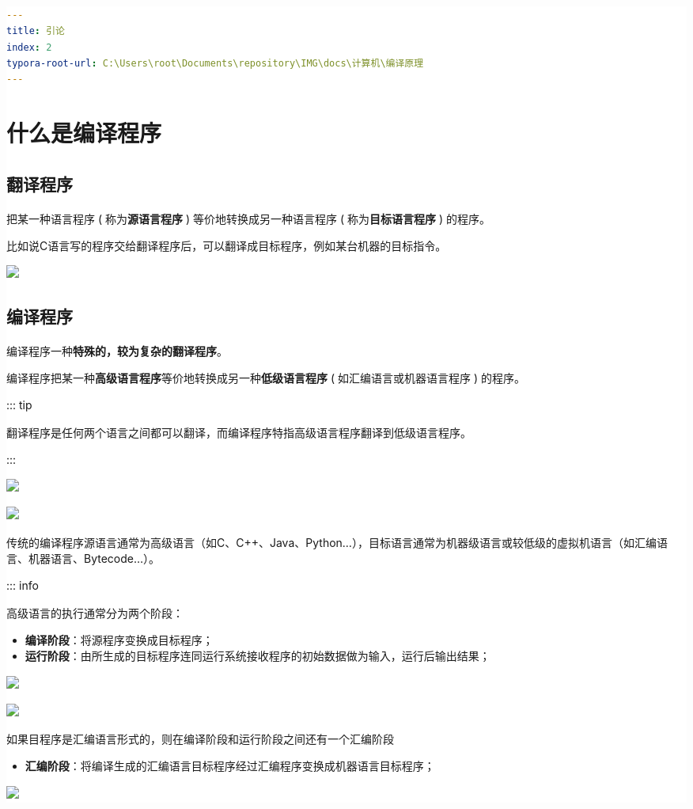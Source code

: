 ```yaml
---
title: 引论
index: 2
typora-root-url: C:\Users\root\Documents\repository\IMG\docs\计算机\编译原理
---
```


# 什么是编译程序

## 翻译程序

把某一种语言程序 ( 称为**源语言程序** ) 等价地转换成另一种语言程序 ( 称为**目标语言程序** ) 的程序。

比如说C语言写的程序交给翻译程序后，可以翻译成目标程序，例如某台机器的目标指令。

![](1.png)

## 编译程序

编译程序一种**特殊的，较为复杂的翻译程序**。

编译程序把某一种**高级语言程序**等价地转换成另一种**低级语言程序** ( 如汇编语言或机器语言程序 ) 的程序。

::: tip

翻译程序是任何两个语言之间都可以翻译，而编译程序特指高级语言程序翻译到低级语言程序。

:::

![](2.png)

![](10.png)

传统的编译程序源语言通常为高级语言（如C、C++、Java、Python…），目标语言通常为机器级语言或较低级的虚拟机语言（如汇编语言、机器语言、Bytecode…）。

::: info

高级语言的执行通常分为两个阶段：

- **编译阶段**：将源程序变换成目标程序；
- **运行阶段**：由所生成的目标程序连同运行系统接收程序的初始数据做为输入，运行后输出结果；

![](4.png)

![](5.png)

如果目程序是汇编语言形式的，则在编译阶段和运行阶段之间还有一个汇编阶段

- **汇编阶段**：将编译生成的汇编语言目标程序经过汇编程序变换成机器语言目标程序；

![](6.png)

